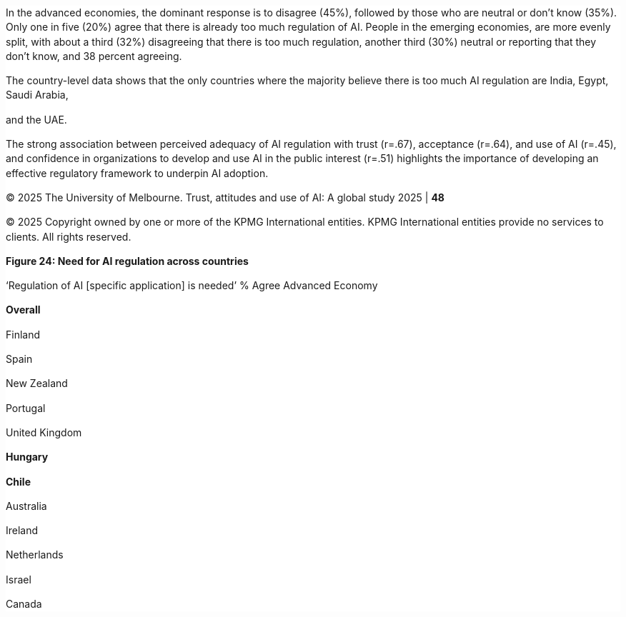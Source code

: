 In the advanced economies, the dominant
response is to disagree (45%), followed by those
who are neutral or don’t know (35%). Only one
in five (20%) agree that there is already too
much regulation of AI. People in the emerging
economies, are more evenly split, with about a
third (32%) disagreeing that there is too much
regulation, another third (30%) neutral or reporting
that they don’t know, and 38 percent agreeing.

The country-level data shows that the only
countries where the majority believe there is too
much AI regulation are India, Egypt, Saudi Arabia,

and the UAE.

The strong association between perceived
adequacy of AI regulation with trust (r=.67),
acceptance (r=.64), and use of AI (r=.45), and
confidence in organizations to develop and use
AI in the public interest (r=.51) highlights the
importance of developing an effective regulatory
framework to underpin AI adoption.


© 2025 The University of Melbourne. Trust, attitudes and use of AI: A global study 2025 | **48**

© 2025 Copyright owned by one or more of the KPMG International entities.
KPMG International entities provide no services to clients. All rights reserved.

**Figure 24: Need for AI regulation across countries**

‘Regulation of AI [specific application] is needed’ % Agree Advanced Economy


**Overall**

Finland

Spain

New Zealand

Portugal

United Kingdom

**Hungary**

**Chile**

Australia

Ireland

Netherlands

Israel

Canada
